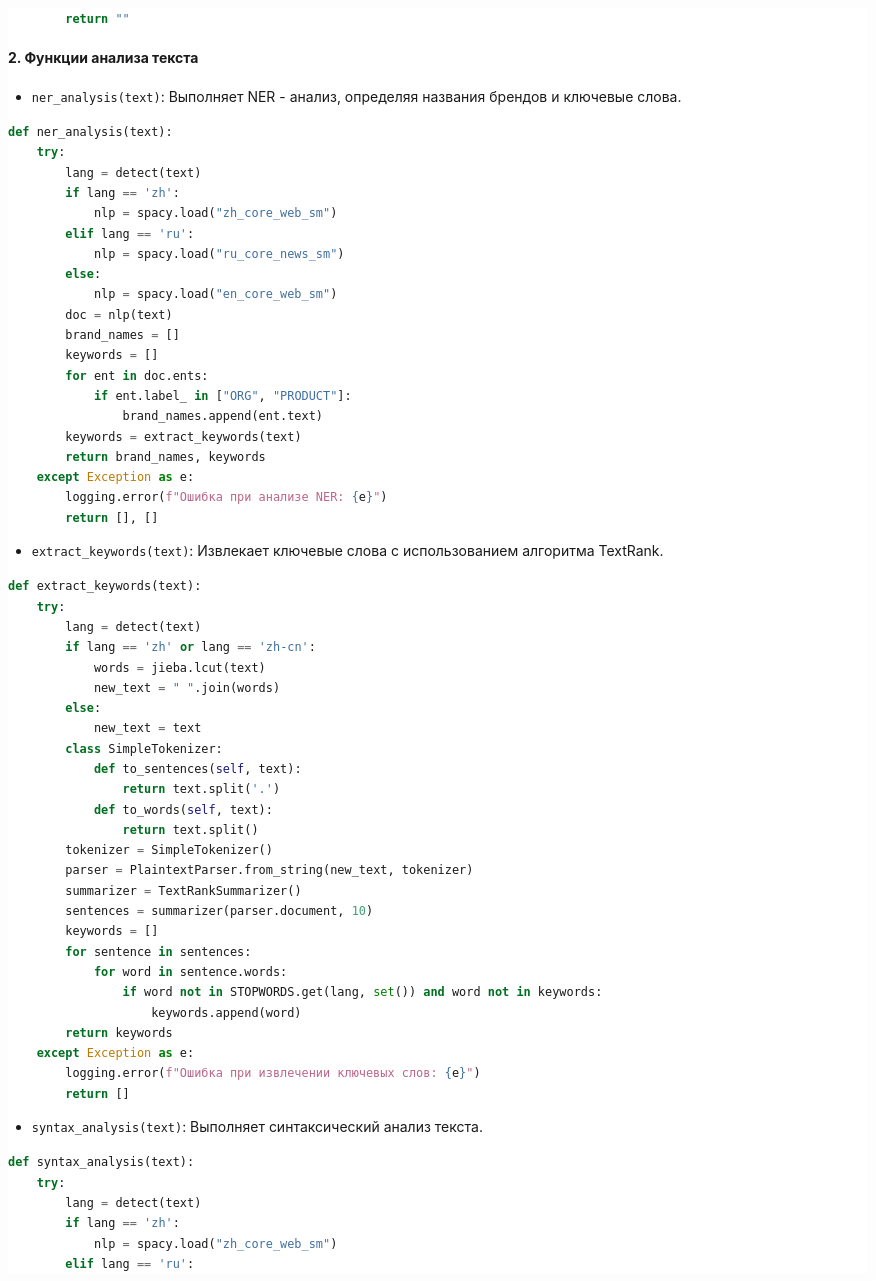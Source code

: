 ```python
        return ""
```

#### 2. Функции анализа текста
- `ner_analysis(text)`: Выполняет NER - анализ, определяя названия брендов и ключевые слова.
```python
def ner_analysis(text):
    try:
        lang = detect(text)
        if lang == 'zh':
            nlp = spacy.load("zh_core_web_sm")
        elif lang == 'ru':
            nlp = spacy.load("ru_core_news_sm")
        else:
            nlp = spacy.load("en_core_web_sm")
        doc = nlp(text)
        brand_names = []
        keywords = []
        for ent in doc.ents:
            if ent.label_ in ["ORG", "PRODUCT"]:
                brand_names.append(ent.text)
        keywords = extract_keywords(text)
        return brand_names, keywords
    except Exception as e:
        logging.error(f"Ошибка при анализе NER: {e}")
        return [], []
```
- `extract_keywords(text)`: Извлекает ключевые слова с использованием алгоритма TextRank.
```python
def extract_keywords(text):
    try:
        lang = detect(text)
        if lang == 'zh' or lang == 'zh-cn':
            words = jieba.lcut(text)
            new_text = " ".join(words)
        else:
            new_text = text
        class SimpleTokenizer:
            def to_sentences(self, text):
                return text.split('.')
            def to_words(self, text):
                return text.split()
        tokenizer = SimpleTokenizer()
        parser = PlaintextParser.from_string(new_text, tokenizer)
        summarizer = TextRankSummarizer()
        sentences = summarizer(parser.document, 10)
        keywords = []
        for sentence in sentences:
            for word in sentence.words:
                if word not in STOPWORDS.get(lang, set()) and word not in keywords:
                    keywords.append(word)
        return keywords
    except Exception as e:
        logging.error(f"Ошибка при извлечении ключевых слов: {e}")
        return []
```
- `syntax_analysis(text)`: Выполняет синтаксический анализ текста.
```python
def syntax_analysis(text):
    try:
        lang = detect(text)
        if lang == 'zh':
            nlp = spacy.load("zh_core_web_sm")
        elif lang == 'ru':
```
